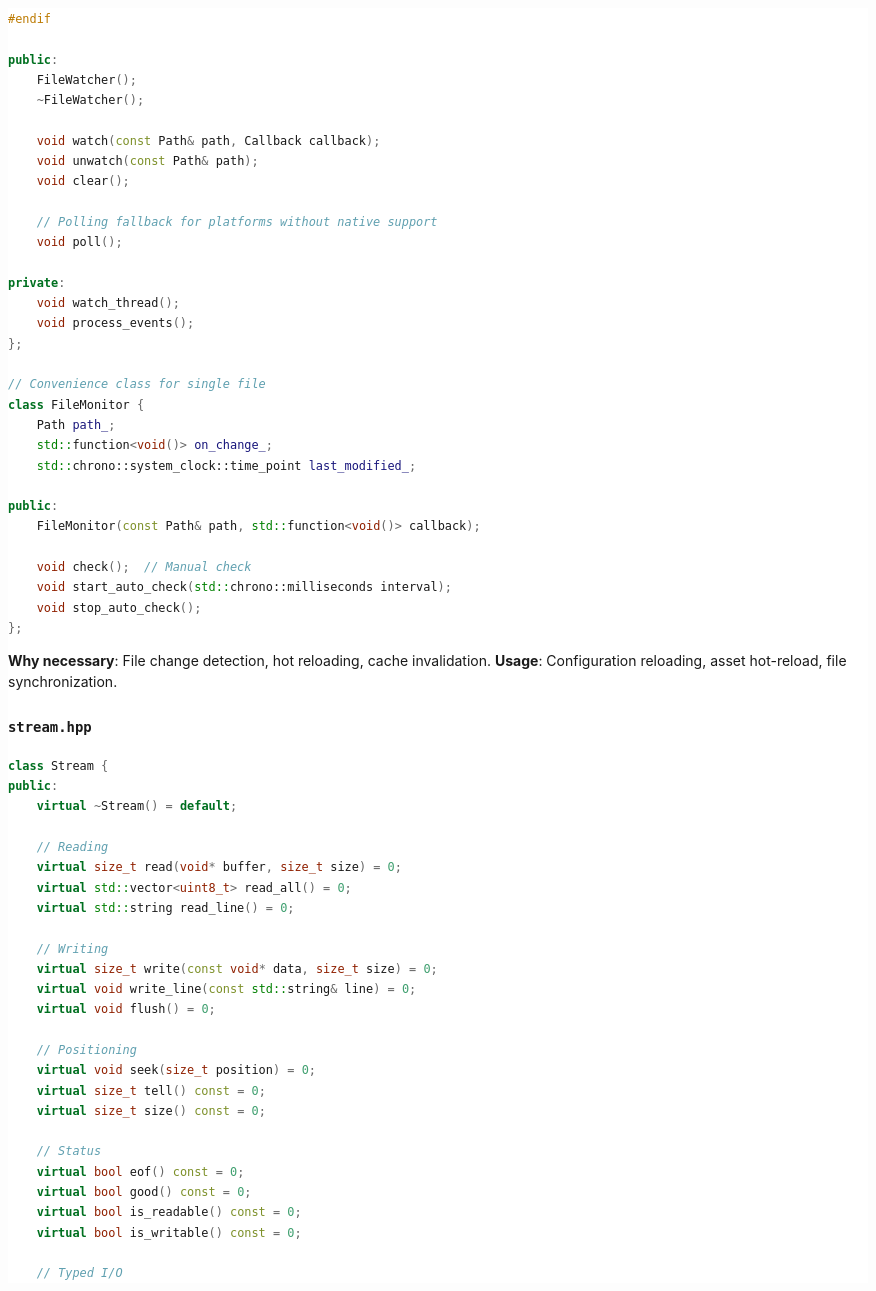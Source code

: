 ```cpp
#endif
    
public:
    FileWatcher();
    ~FileWatcher();
    
    void watch(const Path& path, Callback callback);
    void unwatch(const Path& path);
    void clear();
    
    // Polling fallback for platforms without native support
    void poll();
    
private:
    void watch_thread();
    void process_events();
};

// Convenience class for single file
class FileMonitor {
    Path path_;
    std::function<void()> on_change_;
    std::chrono::system_clock::time_point last_modified_;
    
public:
    FileMonitor(const Path& path, std::function<void()> callback);
    
    void check();  // Manual check
    void start_auto_check(std::chrono::milliseconds interval);
    void stop_auto_check();
};
```
**Why necessary**: File change detection, hot reloading, cache invalidation.
**Usage**: Configuration reloading, asset hot-reload, file synchronization.

### `stream.hpp`
```cpp
class Stream {
public:
    virtual ~Stream() = default;
    
    // Reading
    virtual size_t read(void* buffer, size_t size) = 0;
    virtual std::vector<uint8_t> read_all() = 0;
    virtual std::string read_line() = 0;
    
    // Writing
    virtual size_t write(const void* data, size_t size) = 0;
    virtual void write_line(const std::string& line) = 0;
    virtual void flush() = 0;
    
    // Positioning
    virtual void seek(size_t position) = 0;
    virtual size_t tell() const = 0;
    virtual size_t size() const = 0;
    
    // Status
    virtual bool eof() const = 0;
    virtual bool good() const = 0;
    virtual bool is_readable() const = 0;
    virtual bool is_writable() const = 0;
    
    // Typed I/O
```